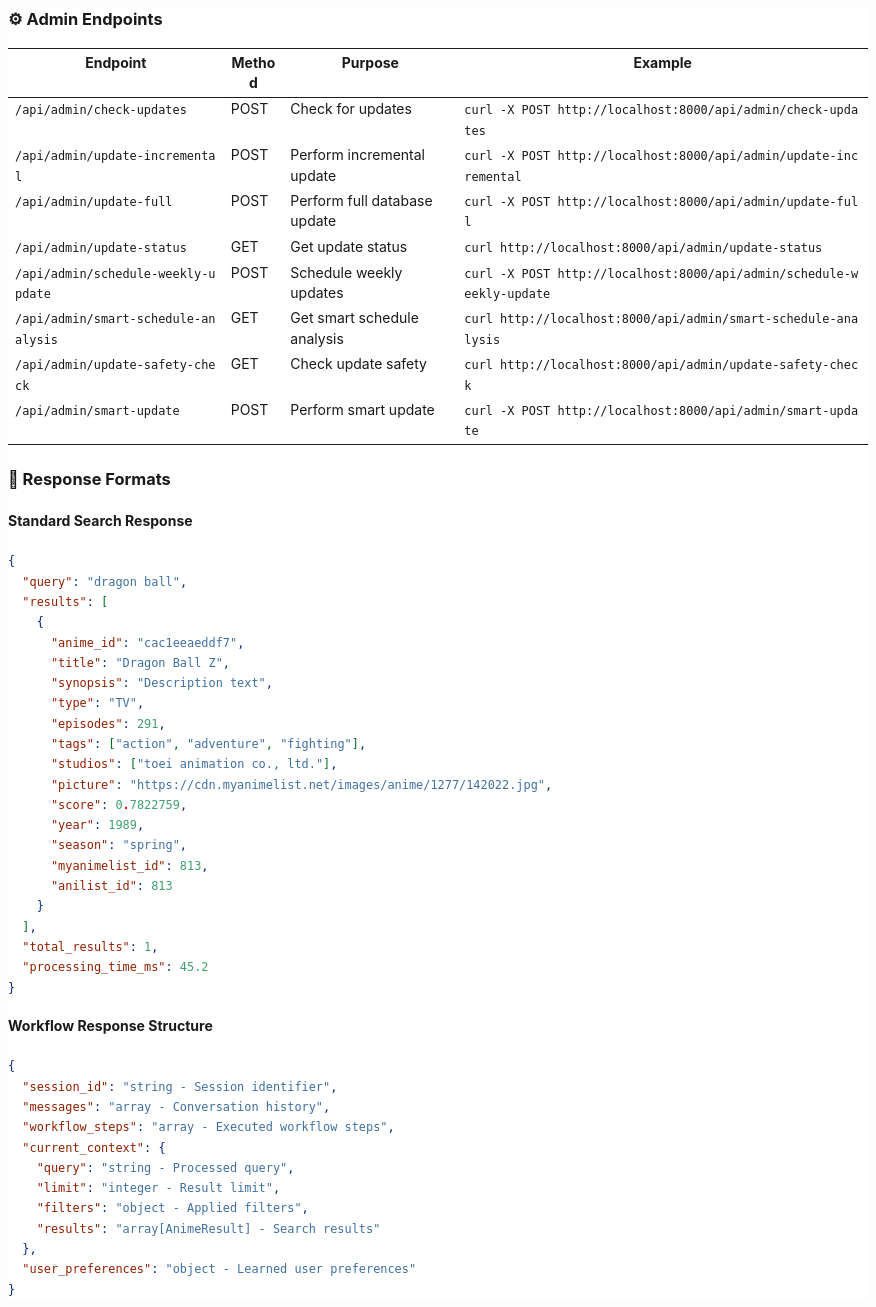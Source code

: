 ### ⚙️ Admin Endpoints

| Endpoint                   | Method | Purpose                    | Example                                                      |
| -------------------------- | ------ | -------------------------- | ------------------------------------------------------------ |
| `/api/admin/check-updates` | POST   | Check for updates          | `curl -X POST http://localhost:8000/api/admin/check-updates` |
| `/api/admin/update-incremental` | POST   | Perform incremental update | `curl -X POST http://localhost:8000/api/admin/update-incremental` |
| `/api/admin/update-full`   | POST   | Perform full database update | `curl -X POST http://localhost:8000/api/admin/update-full` |
| `/api/admin/update-status` | GET    | Get update status          | `curl http://localhost:8000/api/admin/update-status` |
| `/api/admin/schedule-weekly-update` | POST | Schedule weekly updates | `curl -X POST http://localhost:8000/api/admin/schedule-weekly-update` |
| `/api/admin/smart-schedule-analysis` | GET | Get smart schedule analysis | `curl http://localhost:8000/api/admin/smart-schedule-analysis` |
| `/api/admin/update-safety-check` | GET | Check update safety | `curl http://localhost:8000/api/admin/update-safety-check` |
| `/api/admin/smart-update`  | POST   | Perform smart update       | `curl -X POST http://localhost:8000/api/admin/smart-update` |

### 🎯 Response Formats

#### **Standard Search Response**
```json
{
  "query": "dragon ball",
  "results": [
    {
      "anime_id": "cac1eeaeddf7",
      "title": "Dragon Ball Z", 
      "synopsis": "Description text",
      "type": "TV",
      "episodes": 291,
      "tags": ["action", "adventure", "fighting"],
      "studios": ["toei animation co., ltd."],
      "picture": "https://cdn.myanimelist.net/images/anime/1277/142022.jpg",
      "score": 0.7822759,
      "year": 1989,
      "season": "spring",
      "myanimelist_id": 813,
      "anilist_id": 813
    }
  ],
  "total_results": 1,
  "processing_time_ms": 45.2
}
```

#### **Workflow Response Structure**
```json
{
  "session_id": "string - Session identifier",
  "messages": "array - Conversation history", 
  "workflow_steps": "array - Executed workflow steps",
  "current_context": {
    "query": "string - Processed query",
    "limit": "integer - Result limit",
    "filters": "object - Applied filters", 
    "results": "array[AnimeResult] - Search results"
  },
  "user_preferences": "object - Learned user preferences"
}
```
